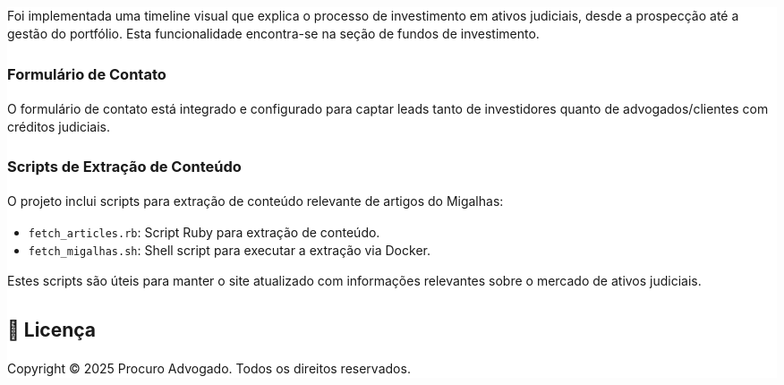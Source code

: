 Foi implementada uma timeline visual que explica o processo de investimento em ativos judiciais, desde a prospecção até a gestão do portfólio. Esta funcionalidade encontra-se na seção de fundos de investimento.

### Formulário de Contato

O formulário de contato está integrado e configurado para captar leads tanto de investidores quanto de advogados/clientes com créditos judiciais.

### Scripts de Extração de Conteúdo

O projeto inclui scripts para extração de conteúdo relevante de artigos do Migalhas:

- `fetch_articles.rb`: Script Ruby para extração de conteúdo.
- `fetch_migalhas.sh`: Shell script para executar a extração via Docker.

Estes scripts são úteis para manter o site atualizado com informações relevantes sobre o mercado de ativos judiciais.

## 📝 Licença

Copyright © 2025 Procuro Advogado. Todos os direitos reservados.